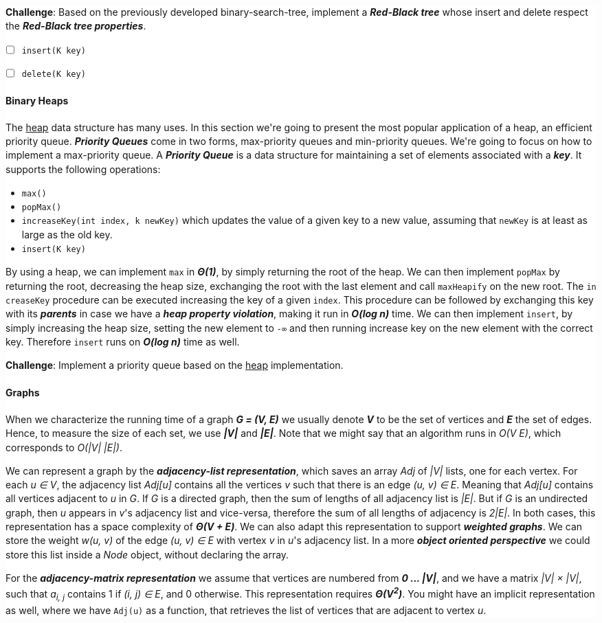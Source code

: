 
**Challenge**: Based on the previously developed binary-search-tree, implement a ***Red-Black tree*** whose insert and delete respect the ***Red-Black tree properties***. 

- [ ] `insert(K key)`
- [ ] `delete(K key)`


#### Binary Heaps

The [heap](#heap) data structure has many uses. In this section we're going to present the most popular application of a heap, an efficient priority queue. ***Priority Queues*** come in two forms, max-priority queues and min-priority queues. We're going to focus on how to implement a max-priority queue. A ***Priority Queue*** is a data structure for maintaining a set of elements associated with a ***key***. It supports the following operations:

- `max()`
- `popMax()`
- `increaseKey(int index, k newKey)` which updates the value of a given key to a new value, assuming that `newKey` is at least as large as the old key.
- `insert(K key)`

By using a heap, we can implement `max` in <i><b>Θ(1)</i></b>, by simply returning the root of the heap. We can then implement `popMax` by returning the root, decreasing the heap size, exchanging the root with the last element and call `maxHeapify` on the new root. The `increaseKey` procedure can be executed increasing the key of a given `index`. This procedure can be followed by exchanging this key with its ***parents*** in case we have a ***heap property violation***, making it run in ***O(log n)*** time. We can then implement `insert`, by simply increasing the heap size, setting the new element to `-∞` and then running increase key on the new element with the correct key. Therefore `insert` runs on ***O(log n)*** time as well.

**Challenge**: Implement a priority queue based on the [heap](#heap) implementation.


#### Graphs

When we characterize the running time of a graph ***G = (V, E)*** we usually denote ***V*** to be the set of vertices and ***E*** the set of edges. Hence, to measure the size of each set, we use ***|V|*** and ***|E|***. Note that we might say that an algorithm runs in *O(V E)*, which corresponds to *O(|V| |E|)*.

We can represent a graph by the ***adjacency-list representation***, which saves an array *Adj* of *|V|* lists, one for each vertex. For each <i>u &in; V</i>, the adjacency list *Adj[u]* contains all the vertices *v* such that there is an edge <i>(u, v) &in; E</i>. Meaning that *Adj[u]* contains all vertices adjacent to *u* in *G*. If *G* is a directed graph, then the sum of lengths of all adjacency list is *|E|*. But if *G* is an undirected graph, then *u* appears in *v*'s adjacency list and vice-versa, therefore the sum of all lengths of adjacency is *2|E|*. In both cases, this representation has a space complexity of <i><b>Θ(V + E)</b></i>. We can also adapt this representation to support ***weighted graphs***. We can store the weight *w(u, v)* of the edge <i>(u, v) &in; E</i> with vertex *v* in *u*'s adjacency list. In a more ***object oriented perspective*** we could store this list inside a *Node* object, without declaring the array. 

For the ***adjacency-matrix representation*** we assume that vertices are numbered from ***0 ... |V|***, and we have a matrix <i>|V| &times; |V|</i>, such that <i>a<sub>i, j</sub></i> contains 1 if <i>(i, j) &in; E</i>, and 0 otherwise. This representation requires <i><b>Θ(V<sup>2</sup>)</b></i>.
You might have an implicit representation as well, where we have `Adj(u)` as a function, that retrieves the list of vertices that are adjacent to vertex *u*.
